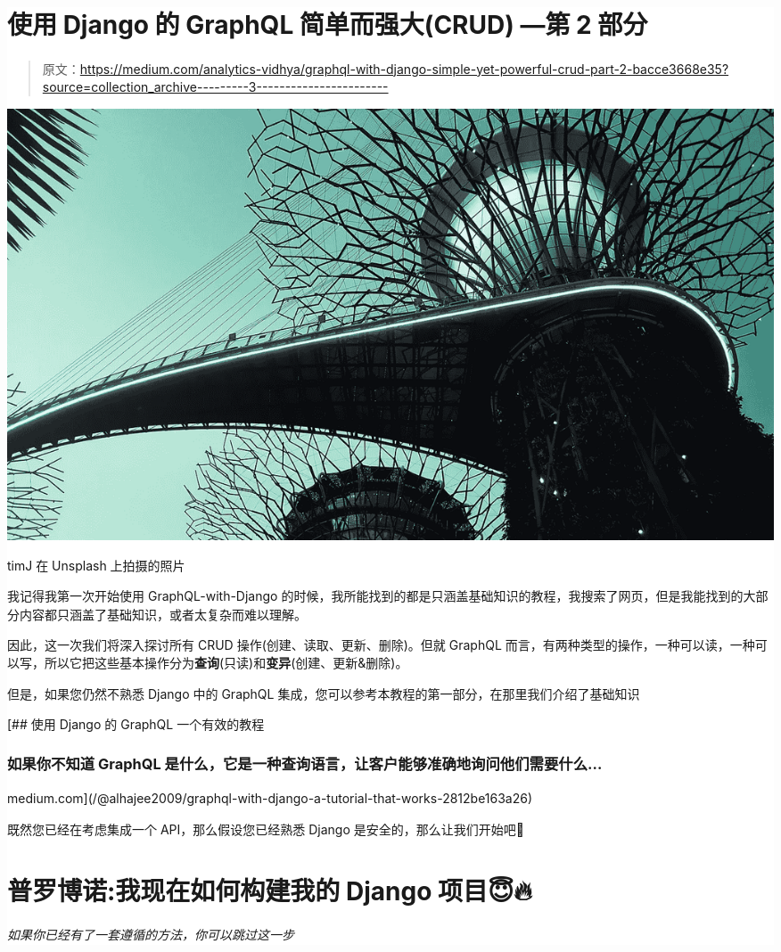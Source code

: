 # 使用 Django 的 GraphQL 简单而强大(CRUD) —第 2 部分

> 原文：<https://medium.com/analytics-vidhya/graphql-with-django-simple-yet-powerful-crud-part-2-bacce3668e35?source=collection_archive---------3----------------------->

![](img/65b6f8b6e2abba15d68251e19b272d62.png)

timJ 在 Unsplash 上拍摄的照片

我记得我第一次开始使用 GraphQL-with-Django 的时候，我所能找到的都是只涵盖基础知识的教程，我搜索了网页，但是我能找到的大部分内容都只涵盖了基础知识，或者太复杂而难以理解。

因此，这一次我们将深入探讨所有 CRUD 操作(创建、读取、更新、删除)。但就 GraphQL 而言，有两种类型的操作，一种可以读，一种可以写，所以它把这些基本操作分为**查询**(只读)和**变异**(创建、更新&删除)。

但是，如果您仍然不熟悉 Django 中的 GraphQL 集成，您可以参考本教程的第一部分，在那里我们介绍了基础知识

[](/@alhajee2009/graphql-with-django-a-tutorial-that-works-2812be163a26) [## 使用 Django 的 GraphQL 一个有效的教程

### 如果你不知道 GraphQL 是什么，它是一种查询语言，让客户能够准确地询问他们需要什么…

medium.com](/@alhajee2009/graphql-with-django-a-tutorial-that-works-2812be163a26) 

既然您已经在考虑集成一个 API，那么假设您已经熟悉 Django 是安全的，那么让我们开始吧💪

# 普罗博诺:我现在如何构建我的 Django 项目😇🔥

*如果你已经有了一套遵循的方法，你可以跳过这一步*
